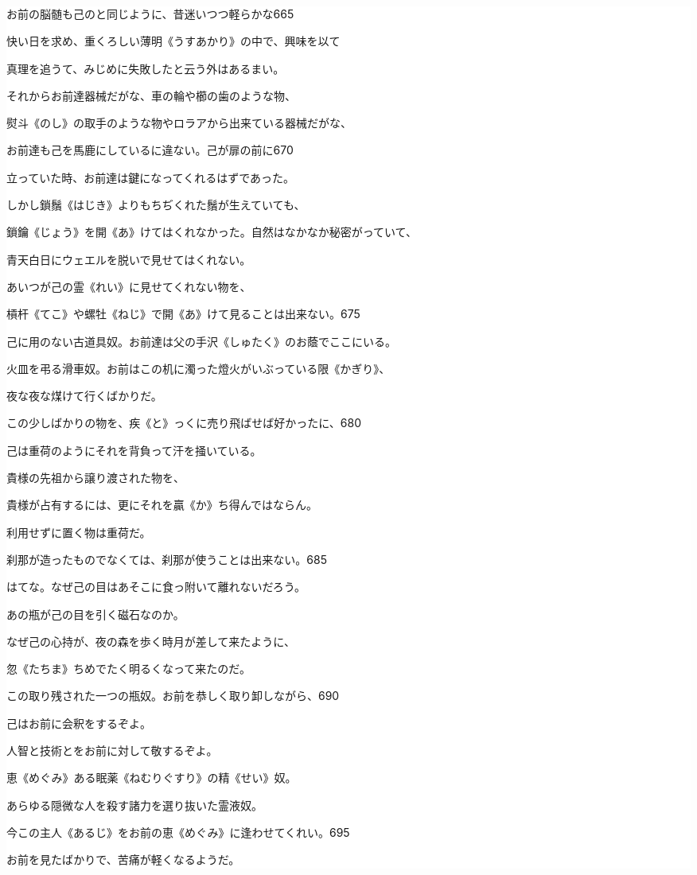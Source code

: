 お前の脳髄も己のと同じように、昔迷いつつ軽らかな665

快い日を求め、重くろしい薄明《うすあかり》の中で、興味を以て

真理を追うて、みじめに失敗したと云う外はあるまい。

それからお前達器械だがな、車の輪や櫛の歯のような物、

熨斗《のし》の取手のような物やロラアから出来ている器械だがな、

お前達も己を馬鹿にしているに違ない。己が扉の前に670

立っていた時、お前達は鍵になってくれるはずであった。

しかし鎖鬚《はじき》よりもちぢくれた鬚が生えていても、

鎖鑰《じょう》を開《あ》けてはくれなかった。自然はなかなか秘密がっていて、

青天白日にウェエルを脱いで見せてはくれない。

あいつが己の霊《れい》に見せてくれない物を、

槓杆《てこ》や螺牡《ねじ》で開《あ》けて見ることは出来ない。675

己に用のない古道具奴。お前達は父の手沢《しゅたく》のお蔭でここにいる。

火皿を弔る滑車奴。お前はこの机に濁った燈火がいぶっている限《かぎり》、

夜な夜な煤けて行くばかりだ。

この少しばかりの物を、疾《と》っくに売り飛ばせば好かったに、680

己は重荷のようにそれを背負って汗を掻いている。

貴様の先祖から譲り渡された物を、

貴様が占有するには、更にそれを贏《か》ち得んではならん。

利用せずに置く物は重荷だ。

刹那が造ったものでなくては、刹那が使うことは出来ない。685



はてな。なぜ己の目はあそこに食っ附いて離れないだろう。

あの瓶が己の目を引く磁石なのか。

なぜ己の心持が、夜の森を歩く時月が差して来たように、

忽《たちま》ちめでたく明るくなって来たのだ。

この取り残された一つの瓶奴。お前を恭しく取り卸しながら、690

己はお前に会釈をするぞよ。

人智と技術とをお前に対して敬するぞよ。

恵《めぐみ》ある眠薬《ねむりぐすり》の精《せい》奴。

あらゆる隠微な人を殺す諸力を選り抜いた霊液奴。

今この主人《あるじ》をお前の恵《めぐみ》に逢わせてくれい。695

お前を見たばかりで、苦痛が軽くなるようだ。
